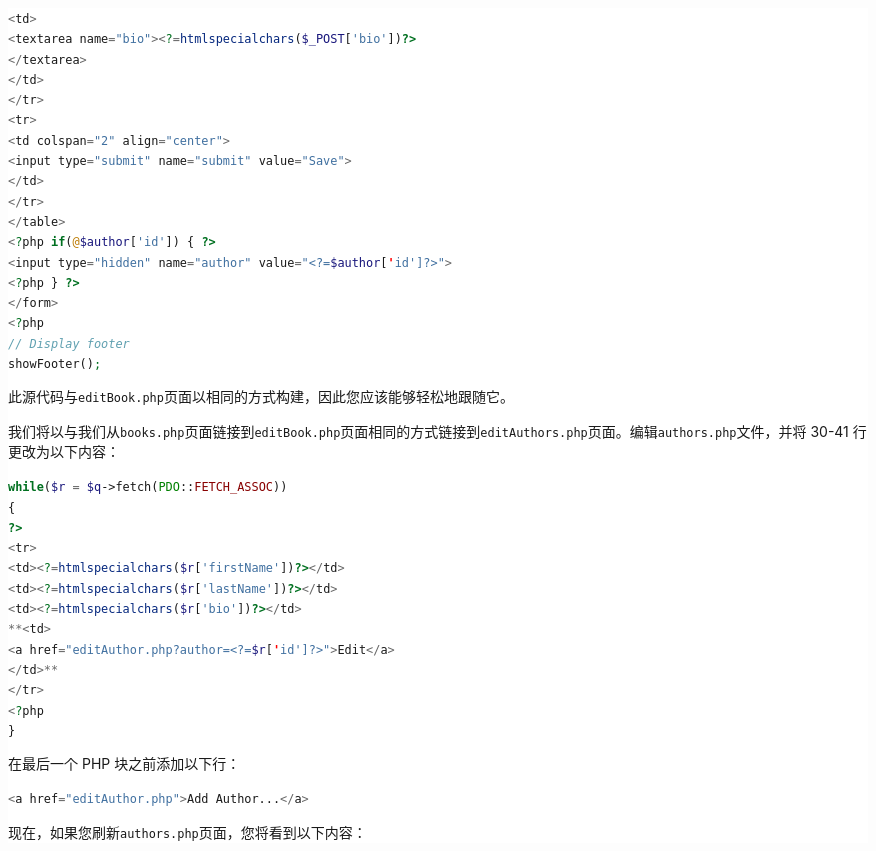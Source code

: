 ```php
<td>
<textarea name="bio"><?=htmlspecialchars($_POST['bio'])?>
</textarea>
</td>
</tr>
<tr>
<td colspan="2" align="center">
<input type="submit" name="submit" value="Save">
</td>
</tr>
</table>
<?php if(@$author['id']) { ?>
<input type="hidden" name="author" value="<?=$author['id']?>">
<?php } ?>
</form>
<?php
// Display footer
showFooter();

```

此源代码与`editBook.php`页面以相同的方式构建，因此您应该能够轻松地跟随它。

我们将以与我们从`books.php`页面链接到`editBook.php`页面相同的方式链接到`editAuthors.php`页面。编辑`authors.php`文件，并将 30-41 行更改为以下内容：

```php
while($r = $q->fetch(PDO::FETCH_ASSOC))
{
?>
<tr>
<td><?=htmlspecialchars($r['firstName'])?></td>
<td><?=htmlspecialchars($r['lastName'])?></td>
<td><?=htmlspecialchars($r['bio'])?></td>
**<td>
<a href="editAuthor.php?author=<?=$r['id']?>">Edit</a>
</td>**
</tr>
<?php
}

```

在最后一个 PHP 块之前添加以下行：

```php
<a href="editAuthor.php">Add Author...</a>

```

现在，如果您刷新`authors.php`页面，您将看到以下内容：
